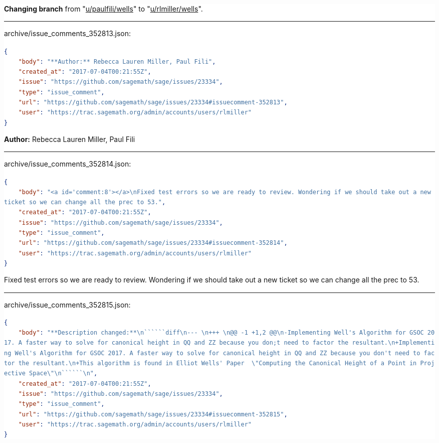 **Changing branch** from "[u/paulfili/wells](https://github.com/sagemath/sagetrac-mirror/tree/u/paulfili/wells)" to "[u/rlmiller/wells](https://github.com/sagemath/sagetrac-mirror/tree/u/rlmiller/wells)".



---

archive/issue_comments_352813.json:
```json
{
    "body": "**Author:** Rebecca Lauren Miller, Paul Fili",
    "created_at": "2017-07-04T00:21:55Z",
    "issue": "https://github.com/sagemath/sage/issues/23334",
    "type": "issue_comment",
    "url": "https://github.com/sagemath/sage/issues/23334#issuecomment-352813",
    "user": "https://trac.sagemath.org/admin/accounts/users/rlmiller"
}
```

**Author:** Rebecca Lauren Miller, Paul Fili



---

archive/issue_comments_352814.json:
```json
{
    "body": "<a id='comment:8'></a>\nFixed test errors so we are ready to review. Wondering if we should take out a new ticket so we can change all the prec to 53.",
    "created_at": "2017-07-04T00:21:55Z",
    "issue": "https://github.com/sagemath/sage/issues/23334",
    "type": "issue_comment",
    "url": "https://github.com/sagemath/sage/issues/23334#issuecomment-352814",
    "user": "https://trac.sagemath.org/admin/accounts/users/rlmiller"
}
```

<a id='comment:8'></a>
Fixed test errors so we are ready to review. Wondering if we should take out a new ticket so we can change all the prec to 53.



---

archive/issue_comments_352815.json:
```json
{
    "body": "**Description changed:**\n``````diff\n--- \n+++ \n@@ -1 +1,2 @@\n-Implementing Well's Algorithm for GSOC 2017. A faster way to solve for canonical height in QQ and ZZ because you don;t need to factor the resultant.\n+Implementing Well's Algorithm for GSOC 2017. A faster way to solve for canonical height in QQ and ZZ because you don't need to factor the resultant.\n+This algorithm is found in Elliot Wells' Paper  \"Computing the Canonical Height of a Point in Projective Space\"\n``````\n",
    "created_at": "2017-07-04T00:21:55Z",
    "issue": "https://github.com/sagemath/sage/issues/23334",
    "type": "issue_comment",
    "url": "https://github.com/sagemath/sage/issues/23334#issuecomment-352815",
    "user": "https://trac.sagemath.org/admin/accounts/users/rlmiller"
}
```
